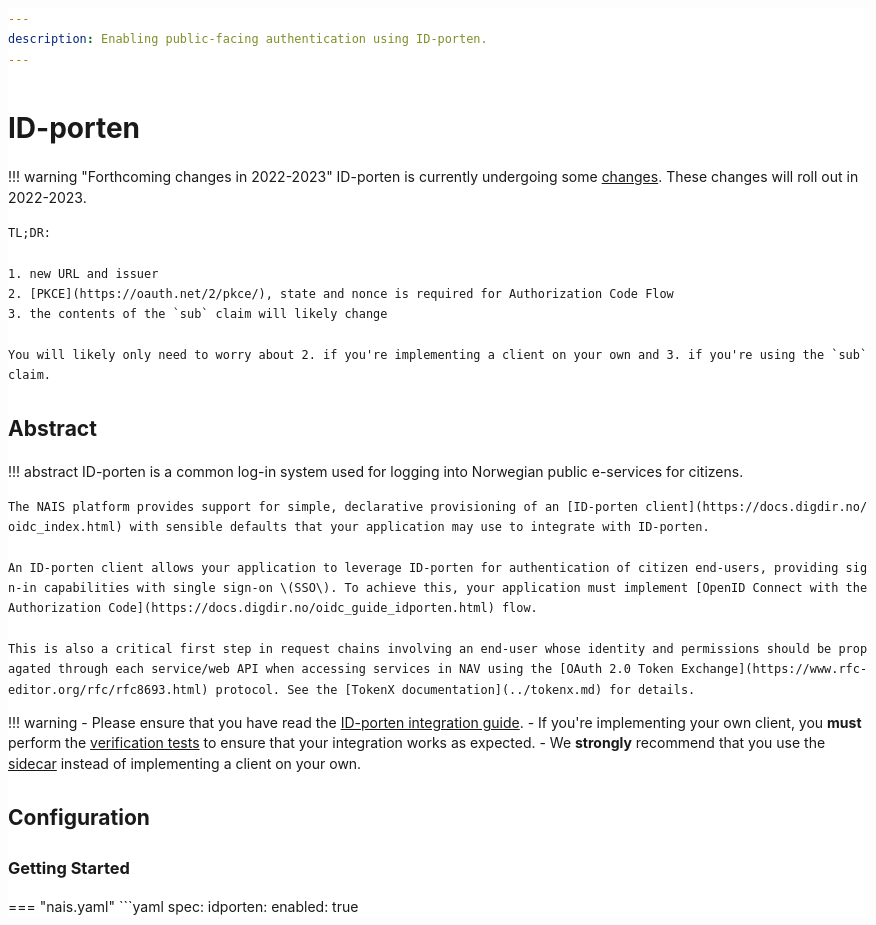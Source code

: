 ```yaml
---
description: Enabling public-facing authentication using ID-porten.
---
```


# ID-porten

!!! warning "Forthcoming changes in 2022-2023"
    ID-porten is currently undergoing some [changes](https://docs.digdir.no/oidc_protocol_nye_idporten.html). These changes will roll out in 2022-2023.
    
    TL;DR:

    1. new URL and issuer
    2. [PKCE](https://oauth.net/2/pkce/), state and nonce is required for Authorization Code Flow
    3. the contents of the `sub` claim will likely change
    
    You will likely only need to worry about 2. if you're implementing a client on your own and 3. if you're using the `sub` claim.

## Abstract

!!! abstract
    ID-porten is a common log-in system used for logging into Norwegian public e-services for citizens.

    The NAIS platform provides support for simple, declarative provisioning of an [ID-porten client](https://docs.digdir.no/oidc_index.html) with sensible defaults that your application may use to integrate with ID-porten.

    An ID-porten client allows your application to leverage ID-porten for authentication of citizen end-users, providing sign-in capabilities with single sign-on \(SSO\). To achieve this, your application must implement [OpenID Connect with the Authorization Code](https://docs.digdir.no/oidc_guide_idporten.html) flow.

    This is also a critical first step in request chains involving an end-user whose identity and permissions should be propagated through each service/web API when accessing services in NAV using the [OAuth 2.0 Token Exchange](https://www.rfc-editor.org/rfc/rfc8693.html) protocol. See the [TokenX documentation](../tokenx.md) for details.

!!! warning
    - Please ensure that you have read the [ID-porten integration guide](https://docs.digdir.no/oidc_guide_idporten.html).
    - If you're implementing your own client, you **must** perform the [verification tests](https://docs.digdir.no/docs/idporten/idporten/idporten_verifikasjonstester) to ensure that your integration works as expected.
    - We **strongly** recommend that you use the [sidecar](sidecar.md) instead of implementing a client on your own.

## Configuration

### Getting Started
=== "nais.yaml"
    ```yaml
    spec:
      idporten:
        enabled: true
